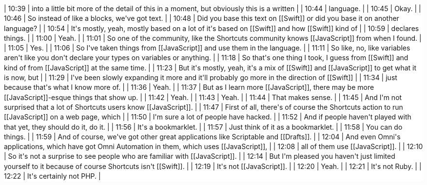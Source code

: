 | 10:39      | into a little bit more of the detail of this in a moment, but obviously this is a written            |
| 10:44      | language.                                                                                            |
| 10:45      | Okay.                                                                                                |
| 10:46      | So instead of like a blocks, we've got text.                                                         |
| 10:48      | Did you base this text on [[Swift]] or did you base it on another language?                              |
| 10:54      | It's mostly, yeah, mostly based on a lot of it's based on [[Swift]] and how [[Swift]] kind of                |
| 10:59      | declares things.                                                                                     |
| 11:00      | Yeah.                                                                                                |
| 11:01      | So one of the community, like the Shortcuts community knows [[JavaScript]] from when I found.            |
| 11:05      | Yes.                                                                                                 |
| 11:06      | So I've taken things from [[JavaScript]] and use them in the language.                                   |
| 11:11      | So like, no, like variables aren't like you don't declare your types on variables or anything.       |
| 11:18      | So that's one thing I took, I guess from [[Swift]] and kind of from [[JavaScript]] at the same time.         |
| 11:23      | But it's mostly, yeah, it's a mix of [[Swift]] and [[JavaScript]] to get what it is now, but                 |
| 11:29      | I've been slowly expanding it more and it'll probably go more in the direction of [[Swift]]              |
| 11:34      | just because that's what I know more of.                                                             |
| 11:36      | Yeah.                                                                                                |
| 11:37      | But as I learn more [[JavaScript]], there may be more [[JavaScript]]-esque things that show up.              |
| 11:42      | Yeah.                                                                                                |
| 11:43      | Yeah.                                                                                                |
| 11:44      | That makes sense.                                                                                    |
| 11:45      | And I'm not surprised that a lot of Shortcuts users know [[JavaScript]].                                 |
| 11:47      | First of all, there's of course the Shortcuts action to run [[JavaScript]] on a web page, which           |
| 11:50      | I'm sure a lot of people have hacked.                                                                |
| 11:52      | And if people haven't played with that yet, they should do it, do it.                                |
| 11:56      | It's a bookmarklet.                                                                                  |
| 11:57      | Just think of it as a bookmarklet.                                                                   |
| 11:58      | You can do things.                                                                                   |
| 11:59      | And of course, we've got other great applications like Scriptable and [[Drafts]].                        |
| 12:04      | And even Omni's applications, which have got Omni Automation in them, which uses [[JavaScript]],         |
| 12:08      | all of them use [[JavaScript]].                                                                          |
| 12:10      | So it's not a surprise to see people who are familiar with [[JavaScript]].                               |
| 12:14      | But I'm pleased you haven't just limited yourself to it because of course Shortcuts isn't [[Swift]].     |
| 12:19      | It's not [[JavaScript]].                                                                                 |
| 12:20      | Yeah.                                                                                                |
| 12:21      | It's not Ruby.                                                                                       |
| 12:22      | It's certainly not PHP.                                                                              |